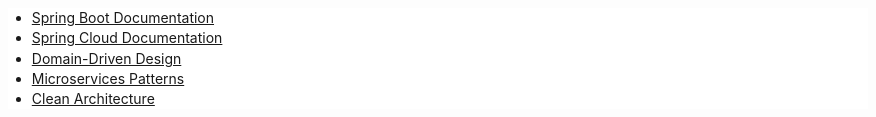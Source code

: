 - [Spring Boot Documentation](https://spring.io/projects/spring-boot)
- [Spring Cloud Documentation](https://spring.io/projects/spring-cloud)
- [Domain-Driven Design](https://domainlanguage.com/ddd/)
- [Microservices Patterns](https://microservices.io/patterns/)
- [Clean Architecture](https://blog.cleancoder.com/uncle-bob/2012/08/13/the-clean-architecture.html)
